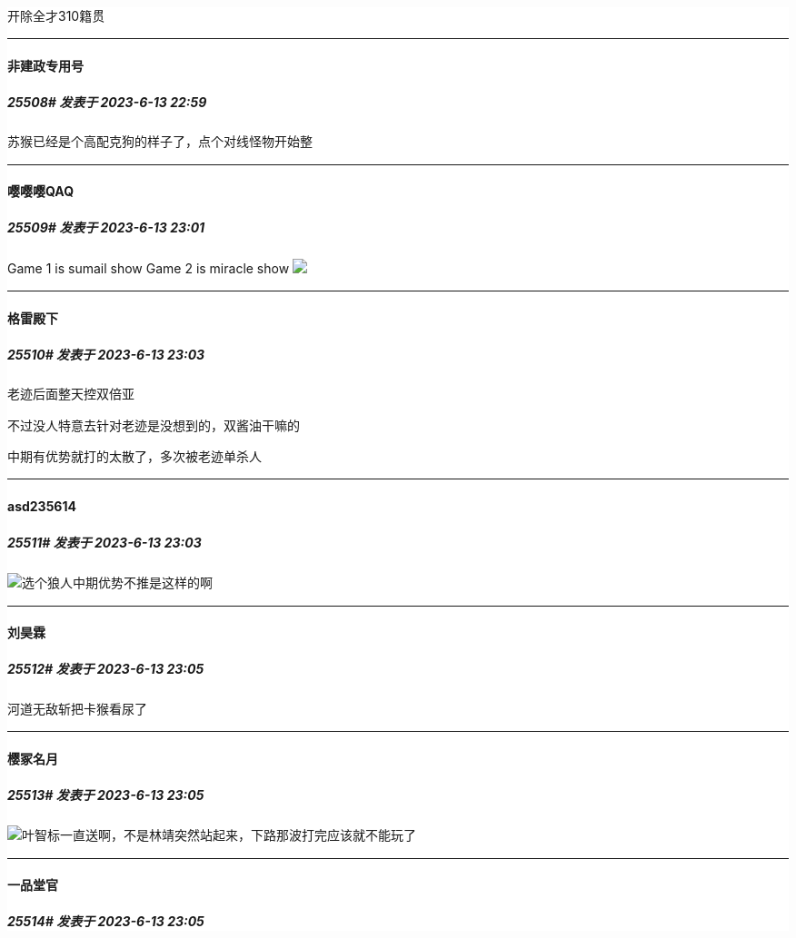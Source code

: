 开除全才310籍贯

*****

####  非建政专用号  
##### 25508#       发表于 2023-6-13 22:59

苏猴已经是个高配克狗的样子了，点个对线怪物开始整

*****

####  嘤嘤嘤QAQ  
##### 25509#       发表于 2023-6-13 23:01

Game 1 is sumail show
Game 2 is miracle show <img src="https://static.saraba1st.com/image/smiley/face2017/048.png" referrerpolicy="no-referrer">

*****

####  格雷殿下  
##### 25510#       发表于 2023-6-13 23:03

老迹后面整天控双倍亚

不过没人特意去针对老迹是没想到的，双酱油干嘛的

中期有优势就打的太散了，多次被老迹单杀人

*****

####  asd235614  
##### 25511#       发表于 2023-6-13 23:03

<img src="https://static.saraba1st.com/image/smiley/face2017/068.png" referrerpolicy="no-referrer">选个狼人中期优势不推是这样的啊


*****

####  刘昊霖  
##### 25512#       发表于 2023-6-13 23:05

河道无敌斩把卡猴看尿了

*****

####  樱冢名月  
##### 25513#       发表于 2023-6-13 23:05

<img src="https://static.saraba1st.com/image/smiley/face2017/067.png" referrerpolicy="no-referrer">叶智标一直送啊，不是林靖突然站起来，下路那波打完应该就不能玩了

*****

####  一品堂官  
##### 25514#       发表于 2023-6-13 23:05
